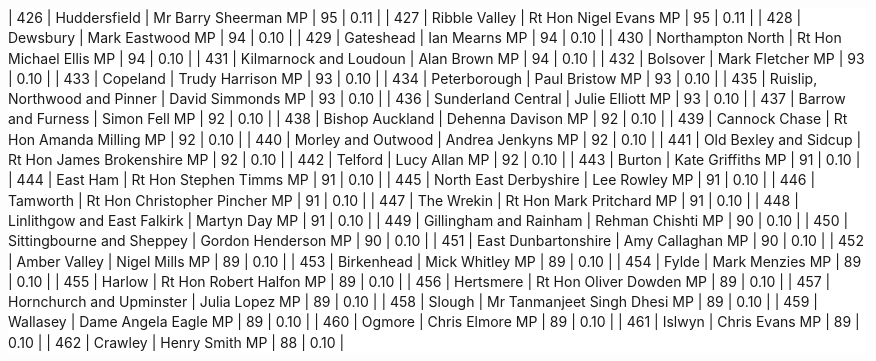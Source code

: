 | 426 | Huddersfield | Mr Barry Sheerman MP | 95 | 0.11 |
| 427 | Ribble Valley | Rt Hon Nigel Evans MP | 95 | 0.11 |
| 428 | Dewsbury | Mark Eastwood MP | 94 | 0.10 |
| 429 | Gateshead | Ian Mearns MP | 94 | 0.10 |
| 430 | Northampton North | Rt Hon Michael Ellis MP | 94 | 0.10 |
| 431 | Kilmarnock and Loudoun | Alan Brown MP | 94 | 0.10 |
| 432 | Bolsover | Mark Fletcher MP | 93 | 0.10 |
| 433 | Copeland | Trudy Harrison MP | 93 | 0.10 |
| 434 | Peterborough | Paul Bristow MP | 93 | 0.10 |
| 435 | Ruislip, Northwood and Pinner | David Simmonds MP | 93 | 0.10 |
| 436 | Sunderland Central | Julie Elliott MP | 93 | 0.10 |
| 437 | Barrow and Furness | Simon Fell MP | 92 | 0.10 |
| 438 | Bishop Auckland | Dehenna Davison MP | 92 | 0.10 |
| 439 | Cannock Chase | Rt Hon Amanda Milling MP | 92 | 0.10 |
| 440 | Morley and Outwood | Andrea Jenkyns MP | 92 | 0.10 |
| 441 | Old Bexley and Sidcup | Rt Hon James Brokenshire MP | 92 | 0.10 |
| 442 | Telford | Lucy Allan MP | 92 | 0.10 |
| 443 | Burton | Kate Griffiths MP | 91 | 0.10 |
| 444 | East Ham | Rt Hon Stephen Timms MP | 91 | 0.10 |
| 445 | North East Derbyshire | Lee Rowley MP | 91 | 0.10 |
| 446 | Tamworth | Rt Hon Christopher Pincher MP | 91 | 0.10 |
| 447 | The Wrekin | Rt Hon Mark Pritchard MP | 91 | 0.10 |
| 448 | Linlithgow and East Falkirk | Martyn Day MP | 91 | 0.10 |
| 449 | Gillingham and Rainham | Rehman Chishti MP | 90 | 0.10 |
| 450 | Sittingbourne and Sheppey | Gordon Henderson MP | 90 | 0.10 |
| 451 | East Dunbartonshire | Amy Callaghan MP | 90 | 0.10 |
| 452 | Amber Valley | Nigel Mills MP | 89 | 0.10 |
| 453 | Birkenhead | Mick Whitley MP | 89 | 0.10 |
| 454 | Fylde | Mark Menzies MP | 89 | 0.10 |
| 455 | Harlow | Rt Hon Robert Halfon MP | 89 | 0.10 |
| 456 | Hertsmere | Rt Hon Oliver Dowden MP | 89 | 0.10 |
| 457 | Hornchurch and Upminster | Julia Lopez MP | 89 | 0.10 |
| 458 | Slough | Mr Tanmanjeet Singh Dhesi MP | 89 | 0.10 |
| 459 | Wallasey | Dame Angela Eagle MP | 89 | 0.10 |
| 460 | Ogmore | Chris Elmore MP | 89 | 0.10 |
| 461 | Islwyn | Chris Evans MP | 89 | 0.10 |
| 462 | Crawley | Henry Smith MP | 88 | 0.10 |